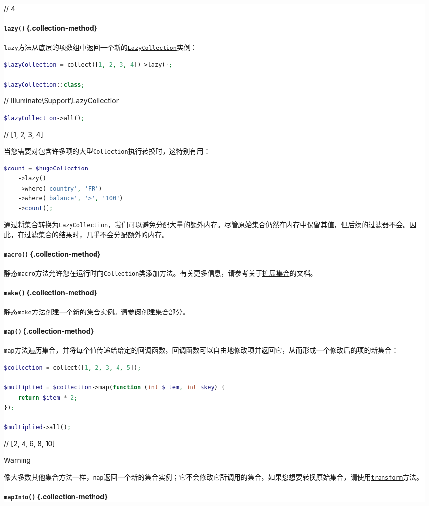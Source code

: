 // 4

#### `lazy()` {.collection-method}

`lazy`方法从底层的项数组中返回一个新的[`LazyCollection`](#lazy-collections)实例：

```php
$lazyCollection = collect([1, 2, 3, 4])->lazy();

$lazyCollection::class;
```

// Illuminate\Support\LazyCollection

```php
$lazyCollection->all();
```

// [1, 2, 3, 4]

当您需要对包含许多项的大型`Collection`执行转换时，这特别有用：

```php
$count = $hugeCollection
    ->lazy()
    ->where('country', 'FR')
    ->where('balance', '>', '100')
    ->count();
```

通过将集合转换为`LazyCollection`，我们可以避免分配大量的额外内存。尽管原始集合仍然在内存中保留其值，但后续的过滤器不会。因此，在过滤集合的结果时，几乎不会分配额外的内存。

#### `macro()` {.collection-method}

静态`macro`方法允许您在运行时向`Collection`类添加方法。有关更多信息，请参考关于[扩展集合](#扩展集合)的文档。

#### `make()` {.collection-method}

静态`make`方法创建一个新的集合实例。请参阅[创建集合](#创建集合)部分。

#### `map()` {.collection-method}

`map`方法遍历集合，并将每个值传递给给定的回调函数。回调函数可以自由地修改项并返回它，从而形成一个修改后的项的新集合：

```php
$collection = collect([1, 2, 3, 4, 5]);

$multiplied = $collection->map(function (int $item, int $key) {
    return $item * 2;
});

$multiplied->all();
```

// [2, 4, 6, 8, 10]

> [!WARNING]  
> 像大多数其他集合方法一样，`map`返回一个新的集合实例；它不会修改它所调用的集合。如果您想要转换原始集合，请使用[`transform`](#method-transform)方法。

#### `mapInto()` {.collection-method}
